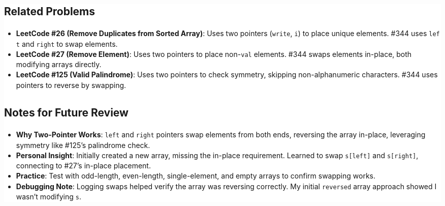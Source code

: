 ## Related Problems

- **LeetCode #26 (Remove Duplicates from Sorted Array)**: Uses two pointers (`write`, `i`) to place unique elements. #344 uses `left` and `right` to swap elements.
- **LeetCode #27 (Remove Element)**: Uses two pointers to place non-`val` elements. #344 swaps elements in-place, both modifying arrays directly.
- **LeetCode #125 (Valid Palindrome)**: Uses two pointers to check symmetry, skipping non-alphanumeric characters. #344 uses pointers to reverse by swapping.

## Notes for Future Review

- **Why Two-Pointer Works**: `left` and `right` pointers swap elements from both ends, reversing the array in-place, leveraging symmetry like #125’s palindrome check.
- **Personal Insight**: Initially created a new array, missing the in-place requirement. Learned to swap `s[left]` and `s[right]`, connecting to #27’s in-place placement.
- **Practice**: Test with odd-length, even-length, single-element, and empty arrays to confirm swapping works.
- **Debugging Note**: Logging swaps helped verify the array was reversing correctly. My initial `reversed` array approach showed I wasn’t modifying `s`.
